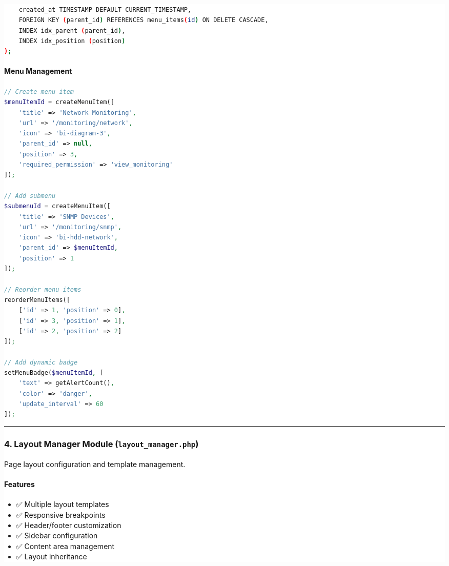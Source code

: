 ```bash
    created_at TIMESTAMP DEFAULT CURRENT_TIMESTAMP,
    FOREIGN KEY (parent_id) REFERENCES menu_items(id) ON DELETE CASCADE,
    INDEX idx_parent (parent_id),
    INDEX idx_position (position)
);
```

#### Menu Management
```php
// Create menu item
$menuItemId = createMenuItem([
    'title' => 'Network Monitoring',
    'url' => '/monitoring/network',
    'icon' => 'bi-diagram-3',
    'parent_id' => null,
    'position' => 3,
    'required_permission' => 'view_monitoring'
]);

// Add submenu
$submenuId = createMenuItem([
    'title' => 'SNMP Devices',
    'url' => '/monitoring/snmp',
    'icon' => 'bi-hdd-network',
    'parent_id' => $menuItemId,
    'position' => 1
]);

// Reorder menu items
reorderMenuItems([
    ['id' => 1, 'position' => 0],
    ['id' => 3, 'position' => 1],
    ['id' => 2, 'position' => 2]
]);

// Add dynamic badge
setMenuBadge($menuItemId, [
    'text' => getAlertCount(),
    'color' => 'danger',
    'update_interval' => 60
]);
```

---

### 4. **Layout Manager Module** (`layout_manager.php`)
Page layout configuration and template management.

#### Features
- ✅ Multiple layout templates
- ✅ Responsive breakpoints
- ✅ Header/footer customization
- ✅ Sidebar configuration
- ✅ Content area management
- ✅ Layout inheritance
